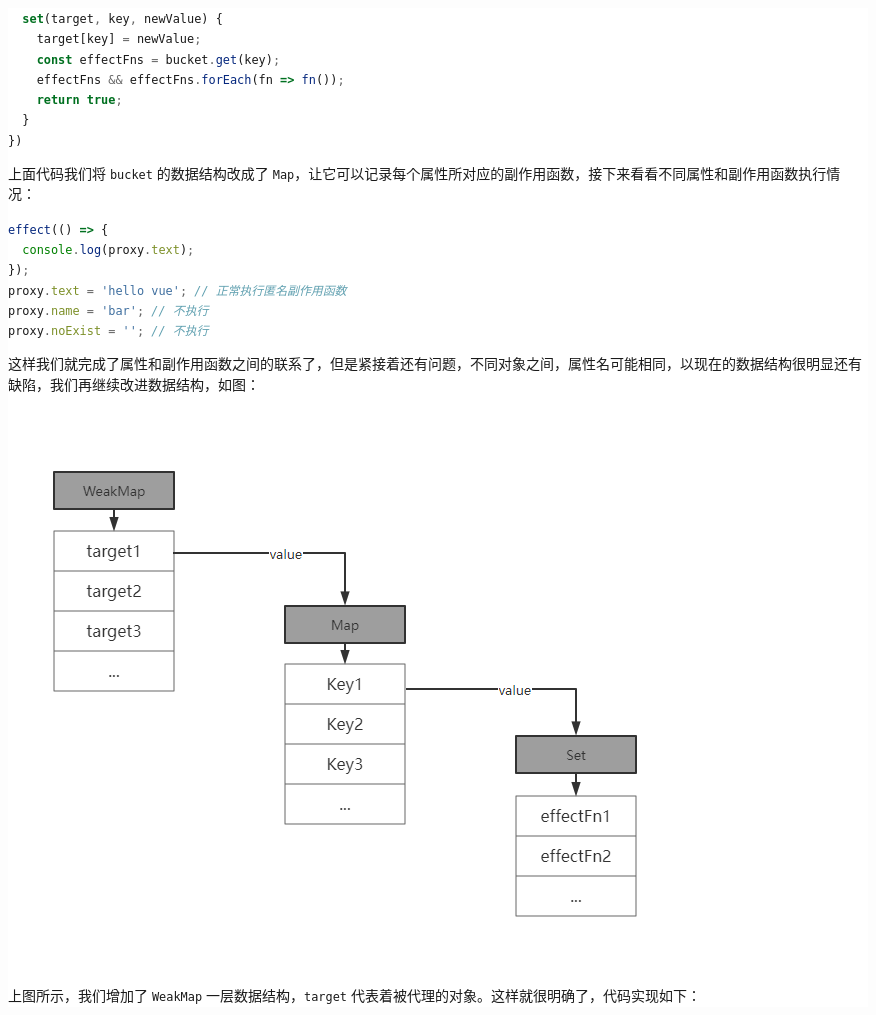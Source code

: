 ```js
  set(target, key, newValue) {
    target[key] = newValue;
    const effectFns = bucket.get(key);
    effectFns && effectFns.forEach(fn => fn());
    return true;
  }
})
```
上面代码我们将 `bucket` 的数据结构改成了 `Map`，让它可以记录每个属性所对应的副作用函数，接下来看看不同属性和副作用函数执行情况：  

```js
effect(() => {
  console.log(proxy.text);
});
proxy.text = 'hello vue'; // 正常执行匿名副作用函数
proxy.name = 'bar'; // 不执行
proxy.noExist = ''; // 不执行
```
这样我们就完成了属性和副作用函数之间的联系了，但是紧接着还有问题，不同对象之间，属性名可能相同，以现在的数据结构很明显还有缺陷，我们再继续改进数据结构，如图：  

![bucket 数据结构](/images/effect-structure2.png)

上图所示，我们增加了 `WeakMap` 一层数据结构，`target` 代表着被代理的对象。这样就很明确了，代码实现如下：  
